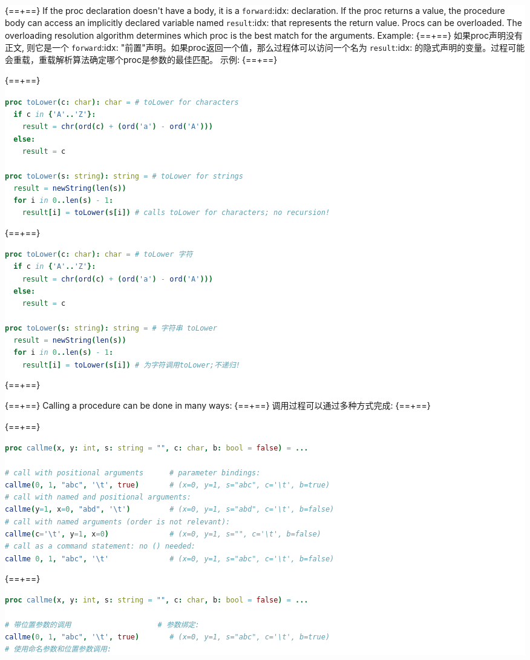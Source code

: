 {==+==}
If the proc declaration doesn't have a body, it is a `forward`:idx: declaration.
If the proc returns a value, the procedure body can access an implicitly declared
variable named `result`:idx: that represents the return value. Procs can be
overloaded. The overloading resolution algorithm determines which proc is the
best match for the arguments. Example:
{==+==}
如果proc声明没有正文, 则它是一个 `forward`:idx: "前置"声明。如果proc返回一个值，那么过程体可以访问一个名为 `result`:idx: 的隐式声明的变量。过程可能会重载，重载解析算法确定哪个proc是参数的最佳匹配。
示例: 
{==+==}

{==+==}
  ```nim
  proc toLower(c: char): char = # toLower for characters
    if c in {'A'..'Z'}:
      result = chr(ord(c) + (ord('a') - ord('A')))
    else:
      result = c

  proc toLower(s: string): string = # toLower for strings
    result = newString(len(s))
    for i in 0..len(s) - 1:
      result[i] = toLower(s[i]) # calls toLower for characters; no recursion!
  ```
{==+==}
  ```nim
  proc toLower(c: char): char = # toLower 字符
    if c in {'A'..'Z'}:
      result = chr(ord(c) + (ord('a') - ord('A')))
    else:
      result = c

  proc toLower(s: string): string = # 字符串 toLower
    result = newString(len(s))
    for i in 0..len(s) - 1:
      result[i] = toLower(s[i]) # 为字符调用toLower;不递归!
  ```
{==+==}

{==+==}
Calling a procedure can be done in many ways:
{==+==}
调用过程可以通过多种方式完成: 
{==+==}

{==+==}
  ```nim
  proc callme(x, y: int, s: string = "", c: char, b: bool = false) = ...

  # call with positional arguments      # parameter bindings:
  callme(0, 1, "abc", '\t', true)       # (x=0, y=1, s="abc", c='\t', b=true)
  # call with named and positional arguments:
  callme(y=1, x=0, "abd", '\t')         # (x=0, y=1, s="abd", c='\t', b=false)
  # call with named arguments (order is not relevant):
  callme(c='\t', y=1, x=0)              # (x=0, y=1, s="", c='\t', b=false)
  # call as a command statement: no () needed:
  callme 0, 1, "abc", '\t'              # (x=0, y=1, s="abc", c='\t', b=false)
  ```
{==+==}
  ```nim
  proc callme(x, y: int, s: string = "", c: char, b: bool = false) = ...

  # 带位置参数的调用                    # 参数绑定:
  callme(0, 1, "abc", '\t', true)       # (x=0, y=1, s="abc", c='\t', b=true)
  # 使用命名参数和位置参数调用:
  ```